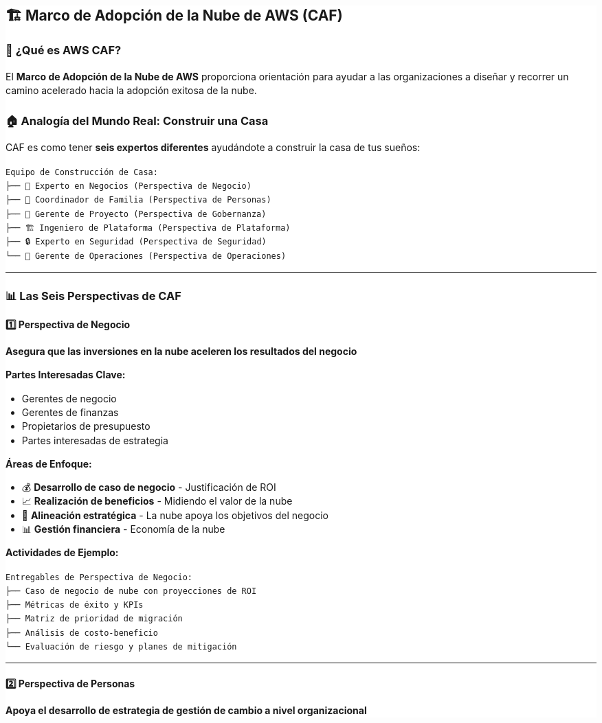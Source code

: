 ## 🏗️ Marco de Adopción de la Nube de AWS (CAF)

### 🎯 **¿Qué es AWS CAF?**
El **Marco de Adopción de la Nube de AWS** proporciona orientación para ayudar a las organizaciones a diseñar y recorrer un camino acelerado hacia la adopción exitosa de la nube.

### 🏠 **Analogía del Mundo Real: Construir una Casa**
CAF es como tener **seis expertos diferentes** ayudándote a construir la casa de tus sueños:

```
Equipo de Construcción de Casa:
├── 👔 Experto en Negocios (Perspectiva de Negocio)
├── 👥 Coordinador de Familia (Perspectiva de Personas)  
├── 🎯 Gerente de Proyecto (Perspectiva de Gobernanza)
├── 🏗️ Ingeniero de Plataforma (Perspectiva de Plataforma)
├── 🔒 Experto en Seguridad (Perspectiva de Seguridad)
└── 🔧 Gerente de Operaciones (Perspectiva de Operaciones)
```

---

### 📊 **Las Seis Perspectivas de CAF**

#### 1️⃣ **Perspectiva de Negocio**
**Asegura que las inversiones en la nube aceleren los resultados del negocio**

**Partes Interesadas Clave:**
- Gerentes de negocio
- Gerentes de finanzas
- Propietarios de presupuesto
- Partes interesadas de estrategia

**Áreas de Enfoque:**
- 💰 **Desarrollo de caso de negocio** - Justificación de ROI
- 📈 **Realización de beneficios** - Midiendo el valor de la nube
- 🎯 **Alineación estratégica** - La nube apoya los objetivos del negocio
- 📊 **Gestión financiera** - Economía de la nube

**Actividades de Ejemplo:**
```
Entregables de Perspectiva de Negocio:
├── Caso de negocio de nube con proyecciones de ROI
├── Métricas de éxito y KPIs
├── Matriz de prioridad de migración
├── Análisis de costo-beneficio
└── Evaluación de riesgo y planes de mitigación
```

---

#### 2️⃣ **Perspectiva de Personas**
**Apoya el desarrollo de estrategia de gestión de cambio a nivel organizacional**
